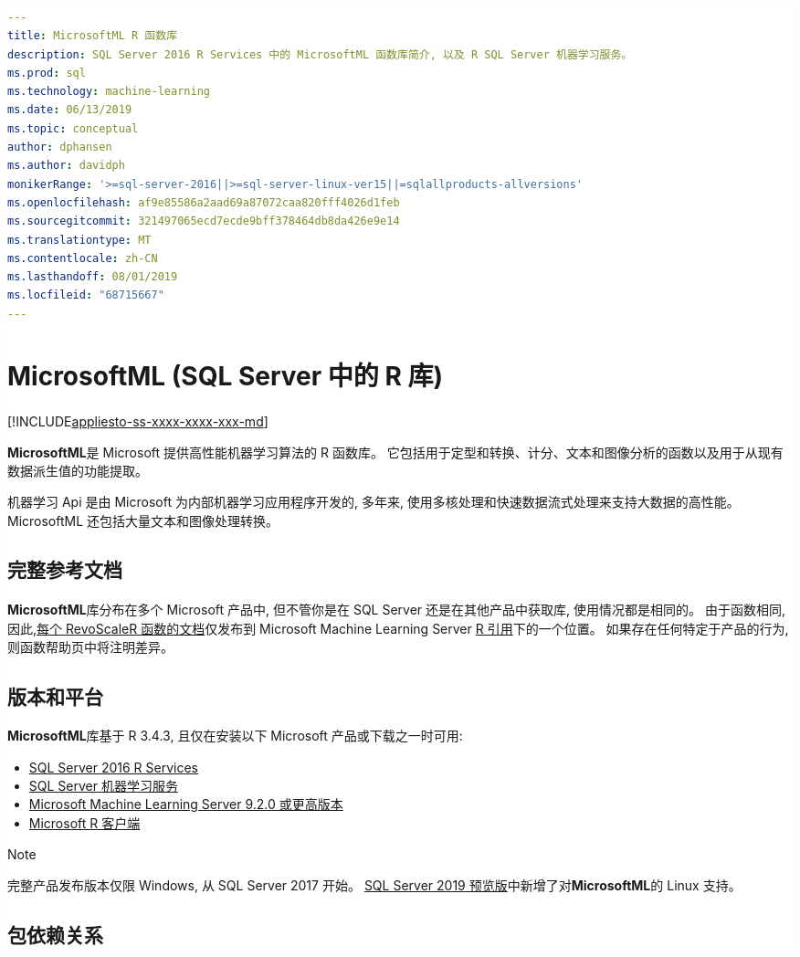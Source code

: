 ```yaml
---
title: MicrosoftML R 函数库
description: SQL Server 2016 R Services 中的 MicrosoftML 函数库简介, 以及 R SQL Server 机器学习服务。
ms.prod: sql
ms.technology: machine-learning
ms.date: 06/13/2019
ms.topic: conceptual
author: dphansen
ms.author: davidph
monikerRange: '>=sql-server-2016||>=sql-server-linux-ver15||=sqlallproducts-allversions'
ms.openlocfilehash: af9e85586a2aad69a87072caa820fff4026d1feb
ms.sourcegitcommit: 321497065ecd7ecde9bff378464db8da426e9e14
ms.translationtype: MT
ms.contentlocale: zh-CN
ms.lasthandoff: 08/01/2019
ms.locfileid: "68715667"
---
```

# <a name="microsoftml-r-library-in-sql-server"></a>MicrosoftML (SQL Server 中的 R 库)
[!INCLUDE[appliesto-ss-xxxx-xxxx-xxx-md](../../includes/appliesto-ss-xxxx-xxxx-xxx-md.md)]

**MicrosoftML**是 Microsoft 提供高性能机器学习算法的 R 函数库。 它包括用于定型和转换、计分、文本和图像分析的函数以及用于从现有数据派生值的功能提取。

机器学习 Api 是由 Microsoft 为内部机器学习应用程序开发的, 多年来, 使用多核处理和快速数据流式处理来支持大数据的高性能。 MicrosoftML 还包括大量文本和图像处理转换。

## <a name="full-reference-documentation"></a>完整参考文档

**MicrosoftML**库分布在多个 Microsoft 产品中, 但不管你是在 SQL Server 还是在其他产品中获取库, 使用情况都是相同的。 由于函数相同, 因此,[每个 RevoScaleR 函数的文档](https://docs.microsoft.com/machine-learning-server/r-reference/revoscaler/revoscaler)仅发布到 Microsoft Machine Learning Server [R 引用](https://docs.microsoft.com/machine-learning-server/r-reference/introducing-r-server-r-package-reference)下的一个位置。 如果存在任何特定于产品的行为, 则函数帮助页中将注明差异。

## <a name="versions-and-platforms"></a>版本和平台

**MicrosoftML**库基于 R 3.4.3, 且仅在安装以下 Microsoft 产品或下载之一时可用:

+ [SQL Server 2016 R Services](../install/sql-r-services-windows-install.md)
+ [SQL Server 机器学习服务](../install/sql-machine-learning-services-windows-install.md)
+ [Microsoft Machine Learning Server 9.2.0 或更高版本](https://docs.microsoft.com/machine-learning-server/)
+ [Microsoft R 客户端](set-up-a-data-science-client.md)

> [!NOTE]
> 完整产品发布版本仅限 Windows, 从 SQL Server 2017 开始。 [SQL Server 2019 预览版](../../linux/sql-server-linux-setup-machine-learning.md)中新增了对**MicrosoftML**的 Linux 支持。

## <a name="package-dependencies"></a>包依赖关系
